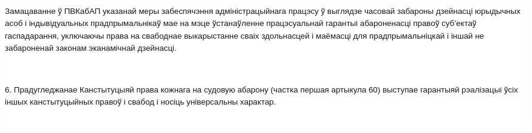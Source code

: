 <p><span style="font-family: &quot;Arial&quot;,&quot;sans-serif&quot;; font-size: 10pt">Замацаванне ў ПВКабАП </span><span style="font-family: &quot;Arial&quot;,&quot;sans-serif&quot;; font-size: 10pt; mso-ansi-language: BE" lang="BE">указа</span><span style="font-family: &quot;Arial&quot;,&quot;sans-serif&quot;; font-size: 10pt">най меры забеспячэння адміністрацыйнага працэсу ў выглядзе часовай забароны дзейнасці юрыдычных асоб і індывідуальных прадпрымальнікаў мае </span><span style="font-family: &quot;Arial&quot;,&quot;sans-serif&quot;; font-size: 10pt; mso-ansi-language: BE" lang="BE">на мэце</span><span style="font-family: &quot;Arial&quot;,&quot;sans-serif&quot;; font-size: 10pt" lang="BE"> </span><span style="font-family: &quot;Arial&quot;,&quot;sans-serif&quot;; font-size: 10pt; mso-ansi-language: BE" lang="BE">ў</span><span style="font-family: &quot;Arial&quot;,&quot;sans-serif&quot;; font-size: 10pt">станаўленне працэсуальнай гарантыі абароненасці правоў суб’ектаў гаспадарання, уключаючы права на свабоднае выкарыстанне сваіх здольнасцей і маёмасці для прадпрымальніцкай і іншай не забароненай законам эканамічнай дзейнасці.</span></p>
<p><span style="font-family: &quot;Arial&quot;,&quot;sans-serif&quot;; font-size: 10pt"></span></p>
<p> </p>
<p><span style="font-family: &quot;Arial&quot;,&quot;sans-serif&quot;; font-size: 10pt">6. Прадугледжанае Канстытуцыяй права кожнага на судовую абарону (частка першая артыкула 60) выступае гарантыяй рэалізацыі ўсіх </span><span style="font-family: &quot;Arial&quot;,&quot;sans-serif&quot;; font-size: 10pt; mso-ansi-language: BE" lang="BE">іншы</span><span style="font-family: &quot;Arial&quot;,&quot;sans-serif&quot;; font-size: 10pt">х канстытуцыйных правоў і свабод і носіць універсальны характар.</span></p>
<p><span style="font-family: &quot;Arial&quot;,&quot;sans-serif&quot;; font-size: 10pt"></span></p>
<p> </p>
